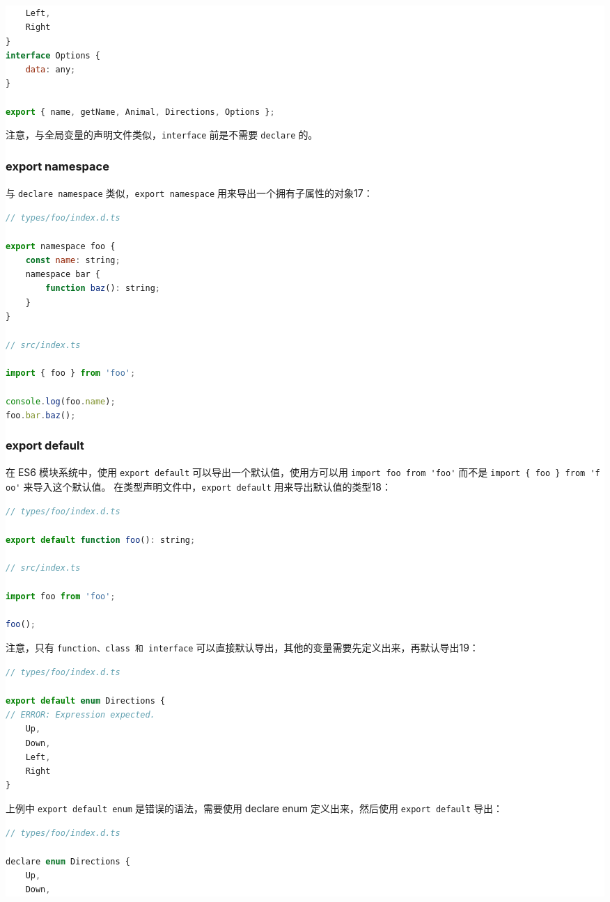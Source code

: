 ```js
    Left,
    Right
}
interface Options {
    data: any;
}

export { name, getName, Animal, Directions, Options };
```
注意，与全局变量的声明文件类似，`interface` 前是不需要 `declare` 的。
### export namespace
与 `declare namespace` 类似，`export namespace` 用来导出一个拥有子属性的对象17：
```js
// types/foo/index.d.ts

export namespace foo {
    const name: string;
    namespace bar {
        function baz(): string;
    }
}

// src/index.ts

import { foo } from 'foo';

console.log(foo.name);
foo.bar.baz();
```
### export default
在 ES6 模块系统中，使用 `export default` 可以导出一个默认值，使用方可以用 `import foo from 'foo'` 而不是 `import { foo } from 'foo'` 来导入这个默认值。
在类型声明文件中，`export default` 用来导出默认值的类型18：
```js
// types/foo/index.d.ts

export default function foo(): string;

// src/index.ts

import foo from 'foo';

foo();
```
注意，只有 `function、class 和 interface` 可以直接默认导出，其他的变量需要先定义出来，再默认导出19：
```js
// types/foo/index.d.ts

export default enum Directions {
// ERROR: Expression expected.
    Up,
    Down,
    Left,
    Right
}
```
上例中 `export default enum` 是错误的语法，需要使用 declare enum 定义出来，然后使用 `export default` 导出：
```js
// types/foo/index.d.ts

declare enum Directions {
    Up,
    Down,
```